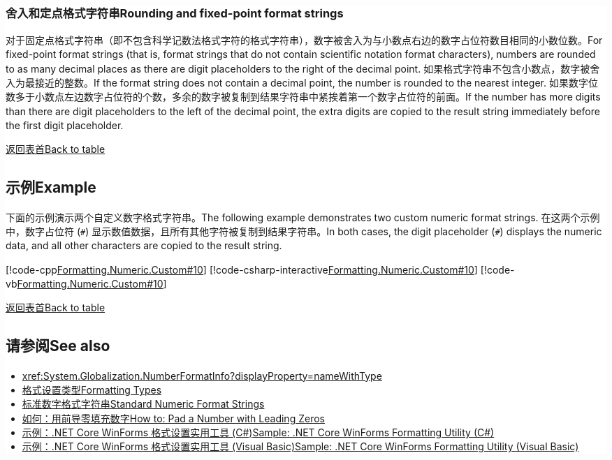 ### <a name="rounding-and-fixed-point-format-strings"></a><span data-ttu-id="a4f75-325">舍入和定点格式字符串</span><span class="sxs-lookup"><span data-stu-id="a4f75-325">Rounding and fixed-point format strings</span></span>

<span data-ttu-id="a4f75-326">对于固定点格式字符串（即不包含科学记数法格式字符的格式字符串），数字被舍入为与小数点右边的数字占位符数目相同的小数位数。</span><span class="sxs-lookup"><span data-stu-id="a4f75-326">For fixed-point format strings (that is, format strings that do not contain scientific notation format characters), numbers are rounded to as many decimal places as there are digit placeholders to the right of the decimal point.</span></span> <span data-ttu-id="a4f75-327">如果格式字符串不包含小数点，数字被舍入为最接近的整数。</span><span class="sxs-lookup"><span data-stu-id="a4f75-327">If the format string does not contain a decimal point, the number is rounded to the nearest integer.</span></span> <span data-ttu-id="a4f75-328">如果数字位数多于小数点左边数字占位符的个数，多余的数字被复制到结果字符串中紧挨着第一个数字占位符的前面。</span><span class="sxs-lookup"><span data-stu-id="a4f75-328">If the number has more digits than there are digit placeholders to the left of the decimal point, the extra digits are copied to the result string immediately before the first digit placeholder.</span></span>

[<span data-ttu-id="a4f75-329">返回表首</span><span class="sxs-lookup"><span data-stu-id="a4f75-329">Back to table</span></span>](#table)

<a name="example"></a>

## <a name="example"></a><span data-ttu-id="a4f75-330">示例</span><span class="sxs-lookup"><span data-stu-id="a4f75-330">Example</span></span>

<span data-ttu-id="a4f75-331">下面的示例演示两个自定义数字格式字符串。</span><span class="sxs-lookup"><span data-stu-id="a4f75-331">The following example demonstrates two custom numeric format strings.</span></span> <span data-ttu-id="a4f75-332">在这两个示例中，数字占位符 (`#`) 显示数值数据，且所有其他字符被复制到结果字符串。</span><span class="sxs-lookup"><span data-stu-id="a4f75-332">In both cases, the digit placeholder (`#`) displays the numeric data, and all other characters are copied to the result string.</span></span>

[!code-cpp[Formatting.Numeric.Custom#10](../../../samples/snippets/cpp/VS_Snippets_CLR/formatting.numeric.custom/cpp/example1.cpp#10)]
[!code-csharp-interactive[Formatting.Numeric.Custom#10](../../../samples/snippets/csharp/VS_Snippets_CLR/formatting.numeric.custom/cs/example1.cs#10)]
[!code-vb[Formatting.Numeric.Custom#10](../../../samples/snippets/visualbasic/VS_Snippets_CLR/formatting.numeric.custom/vb/example1.vb#10)]

[<span data-ttu-id="a4f75-333">返回表首</span><span class="sxs-lookup"><span data-stu-id="a4f75-333">Back to table</span></span>](#table)

## <a name="see-also"></a><span data-ttu-id="a4f75-334">请参阅</span><span class="sxs-lookup"><span data-stu-id="a4f75-334">See also</span></span>

- <xref:System.Globalization.NumberFormatInfo?displayProperty=nameWithType>
- [<span data-ttu-id="a4f75-335">格式设置类型</span><span class="sxs-lookup"><span data-stu-id="a4f75-335">Formatting Types</span></span>](formatting-types.md)
- [<span data-ttu-id="a4f75-336">标准数字格式字符串</span><span class="sxs-lookup"><span data-stu-id="a4f75-336">Standard Numeric Format Strings</span></span>](standard-numeric-format-strings.md)
- [<span data-ttu-id="a4f75-337">如何：用前导零填充数字</span><span class="sxs-lookup"><span data-stu-id="a4f75-337">How to: Pad a Number with Leading Zeros</span></span>](how-to-pad-a-number-with-leading-zeros.md)
- [<span data-ttu-id="a4f75-338">示例：.NET Core WinForms 格式设置实用工具 (C#)</span><span class="sxs-lookup"><span data-stu-id="a4f75-338">Sample: .NET Core WinForms Formatting Utility (C#)</span></span>](/samples/dotnet/samples/windowsforms-formatting-utility-cs)
- [<span data-ttu-id="a4f75-339">示例：.NET Core WinForms 格式设置实用工具 (Visual Basic)</span><span class="sxs-lookup"><span data-stu-id="a4f75-339">Sample: .NET Core WinForms Formatting Utility (Visual Basic)</span></span>](/samples/dotnet/samples/windowsforms-formatting-utility-vb)

